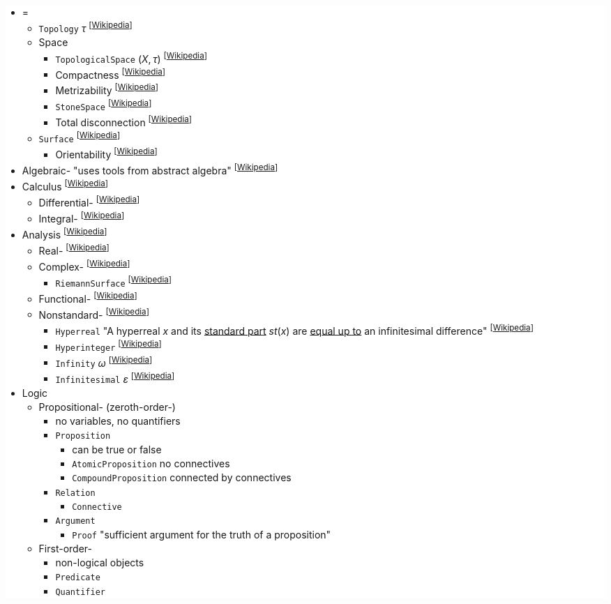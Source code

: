   - =
    - `Topology` $\tau$ <sup>[[Wikipedia]()]</sup>
    - Space
      - `TopologicalSpace` $(X, \tau)$ <sup>[[Wikipedia](https://en.wikipedia.org/wiki/Topological_space)]</sup>
      - Compactness <sup>[[Wikipedia](https://en.wikipedia.org/wiki/Compact_space)]</sup>
      - Metrizability <sup>[[Wikipedia](https://en.wikipedia.org/wiki/Metrizable_space)]</sup>
      - `StoneSpace` <sup>[[Wikipedia](https://en.wikipedia.org/wiki/Stone_space)]</sup>
      - Total disconnection <sup>[[Wikipedia](https://en.wikipedia.org/wiki/Totally_disconnected_space)]</sup>
    - `Surface` <sup>[[Wikipedia](https://en.wikipedia.org/wiki/Surface_(topology))]</sup>
      - Orientability <sup>[[Wikipedia](https://en.wikipedia.org/wiki/Orientability)]</sup>
  - Algebraic- "uses tools from abstract algebra" <sup>[[Wikipedia](https://en.wikipedia.org/wiki/Algebraic_topology)]</sup>
- Calculus <sup>[[Wikipedia]()]</sup>
  - Differential- <sup>[[Wikipedia]()]</sup>
  - Integral- <sup>[[Wikipedia]()]</sup>
- Analysis <sup>[[Wikipedia]()]</sup>
  - Real- <sup>[[Wikipedia]()]</sup>
  - Complex- <sup>[[Wikipedia]()]</sup>
    - `RiemannSurface` <sup>[[Wikipedia](https://en.wikipedia.org/wiki/Riemann_surface)]</sup>
  - Functional- <sup>[[Wikipedia]()]</sup>
  - Nonstandard- <sup>[[Wikipedia](https://en.wikipedia.org/wiki/Nonstandard_analysis)]</sup>
    - `Hyperreal` "A hyperreal $x$ and its [standard part](https://en.wikipedia.org/wiki/Standard_part_function) $st(x)$ are [equal up to](https://en.wikipedia.org/wiki/Up_to) an infinitesimal difference" <sup>[[Wikipedia](https://en.wikipedia.org/wiki/Hyperreal_number)]</sup>
    - `Hyperinteger` <sup>[[Wikipedia](https://en.wikipedia.org/wiki/Hyperinteger)]</sup>
    - `Infinity` $\omega$ <sup>[[Wikipedia](https://en.wikipedia.org/wiki/Infinity)]</sup>
    - `Infinitesimal` $\varepsilon$ <sup>[[Wikipedia](https://en.wikipedia.org/wiki/Infinitesimal)]</sup>
- Logic
  - Propositional- (zeroth-order-)
    - no variables, no quantifiers
    - `Proposition`
      - can be true or false
      - `AtomicProposition` no connectives
      - `CompoundProposition` connected by connectives
    - `Relation`
      - `Connective`
    - `Argument`
      - `Proof` "sufficient argument for the truth of a proposition"
  - First-order-
    - non-logical objects
    - `Predicate`
    - `Quantifier`
